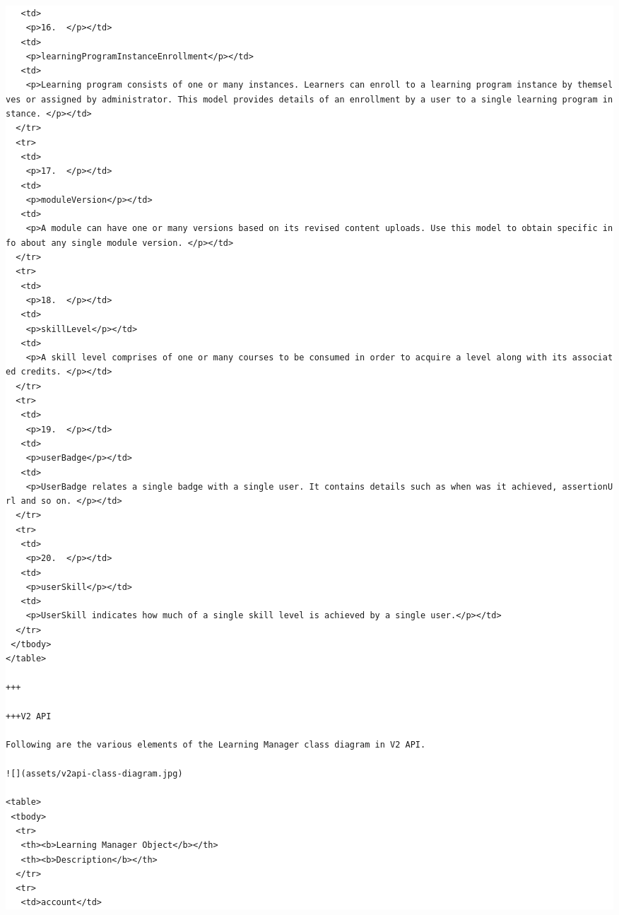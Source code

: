 ```
   <td>
    <p>16.  </p></td>
   <td>
    <p>learningProgramInstanceEnrollment</p></td>
   <td>
    <p>Learning program consists of one or many instances. Learners can enroll to a learning program instance by themselves or assigned by administrator. This model provides details of an enrollment by a user to a single learning program instance. </p></td>
  </tr>
  <tr>
   <td>
    <p>17.  </p></td>
   <td>
    <p>moduleVersion</p></td>
   <td>
    <p>A module can have one or many versions based on its revised content uploads. Use this model to obtain specific info about any single module version. </p></td>
  </tr>
  <tr>
   <td>
    <p>18.  </p></td>
   <td>
    <p>skillLevel</p></td>
   <td>
    <p>A skill level comprises of one or many courses to be consumed in order to acquire a level along with its associated credits. </p></td>
  </tr>
  <tr>
   <td>
    <p>19.  </p></td>
   <td>
    <p>userBadge</p></td>
   <td>
    <p>UserBadge relates a single badge with a single user. It contains details such as when was it achieved, assertionUrl and so on. </p></td>
  </tr>
  <tr>
   <td>
    <p>20.  </p></td>
   <td>
    <p>userSkill</p></td>
   <td>
    <p>UserSkill indicates how much of a single skill level is achieved by a single user.</p></td>
  </tr>
 </tbody>
</table>

+++

+++V2 API

Following are the various elements of the Learning Manager class diagram in V2 API.

![](assets/v2api-class-diagram.jpg)

<table>
 <tbody>
  <tr>
   <th><b>Learning Manager Object</b></th>
   <th><b>Description</b></th>
  </tr>
  <tr>
   <td>account</td>
```